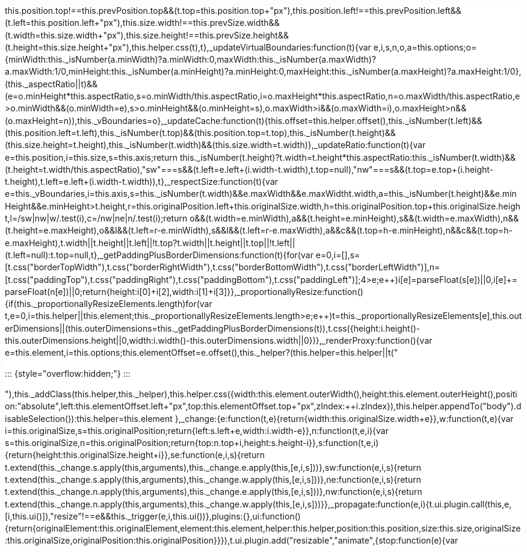 this.position.top!==this.prevPosition.top&&(t.top=this.position.top+\"px\"),this.position.left!==this.prevPosition.left&&(t.left=this.position.left+\"px\"),this.size.width!==this.prevSize.width&&(t.width=this.size.width+\"px\"),this.size.height!==this.prevSize.height&&(t.height=this.size.height+\"px\"),this.helper.css(t),t},\_updateVirtualBoundaries:function(t){var
e,i,s,n,o,a=this.options;o={minWidth:this.\_isNumber(a.minWidth)?a.minWidth:0,maxWidth:this.\_isNumber(a.maxWidth)?a.maxWidth:1/0,minHeight:this.\_isNumber(a.minHeight)?a.minHeight:0,maxHeight:this.\_isNumber(a.maxHeight)?a.maxHeight:1/0},(this.\_aspectRatio\|\|t)&&(e=o.minHeight\*this.aspectRatio,s=o.minWidth/this.aspectRatio,i=o.maxHeight\*this.aspectRatio,n=o.maxWidth/this.aspectRatio,e\>o.minWidth&&(o.minWidth=e),s\>o.minHeight&&(o.minHeight=s),o.maxWidth\>i&&(o.maxWidth=i),o.maxHeight\>n&&(o.maxHeight=n)),this.\_vBoundaries=o},\_updateCache:function(t){this.offset=this.helper.offset(),this.\_isNumber(t.left)&&(this.position.left=t.left),this.\_isNumber(t.top)&&(this.position.top=t.top),this.\_isNumber(t.height)&&(this.size.height=t.height),this.\_isNumber(t.width)&&(this.size.width=t.width)},\_updateRatio:function(t){var
e=this.position,i=this.size,s=this.axis;return
this.\_isNumber(t.height)?t.width=t.height\*this.aspectRatio:this.\_isNumber(t.width)&&(t.height=t.width/this.aspectRatio),\"sw\"===s&&(t.left=e.left+(i.width-t.width),t.top=null),\"nw\"===s&&(t.top=e.top+(i.height-t.height),t.left=e.left+(i.width-t.width)),t},\_respectSize:function(t){var
e=this.\_vBoundaries,i=this.axis,s=this.\_isNumber(t.width)&&e.maxWidth&&e.maxWidtht.width,a=this.\_isNumber(t.height)&&e.minHeight&&e.minHeight\>t.height,r=this.originalPosition.left+this.originalSize.width,h=this.originalPosition.top+this.originalSize.height,l=/sw\|nw\|w/.test(i),c=/nw\|ne\|n/.test(i);return
o&&(t.width=e.minWidth),a&&(t.height=e.minHeight),s&&(t.width=e.maxWidth),n&&(t.height=e.maxHeight),o&&l&&(t.left=r-e.minWidth),s&&l&&(t.left=r-e.maxWidth),a&&c&&(t.top=h-e.minHeight),n&&c&&(t.top=h-e.maxHeight),t.width\|\|t.height\|\|t.left\|\|!t.top?t.width\|\|t.height\|\|t.top\|\|!t.left\|\|(t.left=null):t.top=null,t},\_getPaddingPlusBorderDimensions:function(t){for(var
e=0,i=\[\],s=\[t.css(\"borderTopWidth\"),t.css(\"borderRightWidth\"),t.css(\"borderBottomWidth\"),t.css(\"borderLeftWidth\")\],n=\[t.css(\"paddingTop\"),t.css(\"paddingRight\"),t.css(\"paddingBottom\"),t.css(\"paddingLeft\")\];4\>e;e++)i\[e\]=parseFloat(s\[e\])\|\|0,i\[e\]+=parseFloat(n\[e\])\|\|0;return{height:i\[0\]+i\[2\],width:i\[1\]+i\[3\]}},\_proportionallyResize:function(){if(this.\_proportionallyResizeElements.length)for(var
t,e=0,i=this.helper\|\|this.element;this.\_proportionallyResizeElements.length\>e;e++)t=this.\_proportionallyResizeElements\[e\],this.outerDimensions\|\|(this.outerDimensions=this.\_getPaddingPlusBorderDimensions(t)),t.css({height:i.height()-this.outerDimensions.height\|\|0,width:i.width()-this.outerDimensions.width\|\|0})},\_renderProxy:function(){var
e=this.element,i=this.options;this.elementOffset=e.offset(),this.\_helper?(this.helper=this.helper\|\|t(\"

::: {style="overflow:hidden;"}
:::

\"),this.\_addClass(this.helper,this.\_helper),this.helper.css({width:this.element.outerWidth(),height:this.element.outerHeight(),position:\"absolute\",left:this.elementOffset.left+\"px\",top:this.elementOffset.top+\"px\",zIndex:++i.zIndex}),this.helper.appendTo(\"body\").disableSelection()):this.helper=this.element
},\_change:{e:function(t,e){return{width:this.originalSize.width+e}},w:function(t,e){var
i=this.originalSize,s=this.originalPosition;return{left:s.left+e,width:i.width-e}},n:function(t,e,i){var
s=this.originalSize,n=this.originalPosition;return{top:n.top+i,height:s.height-i}},s:function(t,e,i){return{height:this.originalSize.height+i}},se:function(e,i,s){return
t.extend(this.\_change.s.apply(this,arguments),this.\_change.e.apply(this,\[e,i,s\]))},sw:function(e,i,s){return
t.extend(this.\_change.s.apply(this,arguments),this.\_change.w.apply(this,\[e,i,s\]))},ne:function(e,i,s){return
t.extend(this.\_change.n.apply(this,arguments),this.\_change.e.apply(this,\[e,i,s\]))},nw:function(e,i,s){return
t.extend(this.\_change.n.apply(this,arguments),this.\_change.w.apply(this,\[e,i,s\]))}},\_propagate:function(e,i){t.ui.plugin.call(this,e,\[i,this.ui()\]),\"resize\"!==e&&this.\_trigger(e,i,this.ui())},plugins:{},ui:function(){return{originalElement:this.originalElement,element:this.element,helper:this.helper,position:this.position,size:this.size,originalSize:this.originalSize,originalPosition:this.originalPosition}}}),t.ui.plugin.add(\"resizable\",\"animate\",{stop:function(e){var
